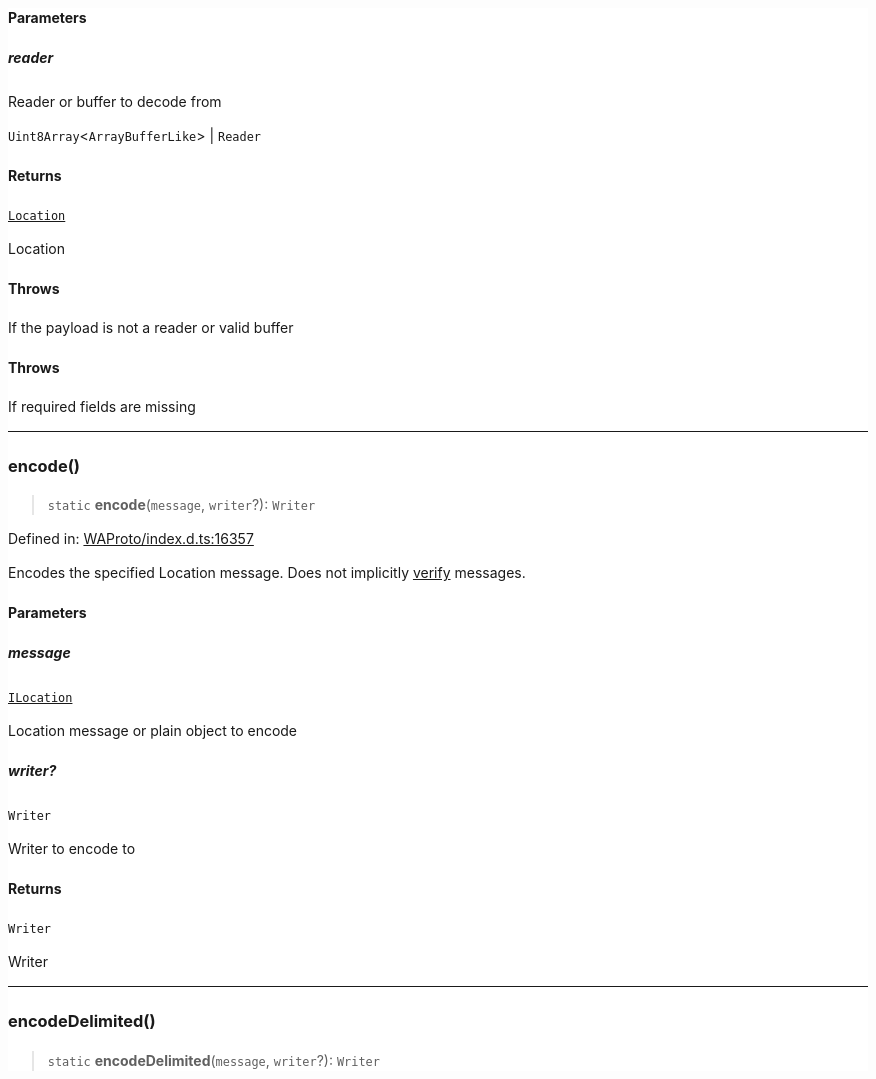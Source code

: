 #### Parameters

##### reader

Reader or buffer to decode from

`Uint8Array`\<`ArrayBufferLike`\> | `Reader`

#### Returns

[`Location`](Location.md)

Location

#### Throws

If the payload is not a reader or valid buffer

#### Throws

If required fields are missing

***

### encode()

> `static` **encode**(`message`, `writer`?): `Writer`

Defined in: [WAProto/index.d.ts:16357](https://github.com/Fokusdotid/Baileys/blob/abcb8d9f2160683543784d4a7641ec0f8c55ed7e/WAProto/index.d.ts#L16357)

Encodes the specified Location message. Does not implicitly [verify](Location.md#verify) messages.

#### Parameters

##### message

[`ILocation`](../interfaces/ILocation.md)

Location message or plain object to encode

##### writer?

`Writer`

Writer to encode to

#### Returns

`Writer`

Writer

***

### encodeDelimited()

> `static` **encodeDelimited**(`message`, `writer`?): `Writer`
